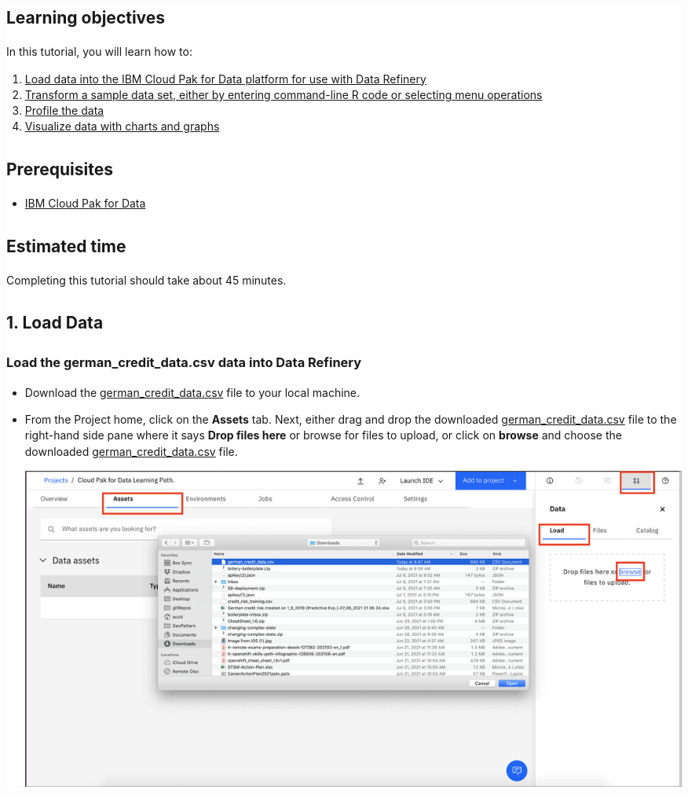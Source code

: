 ## Learning objectives

In this tutorial, you will learn how to:

1. [Load data into the IBM Cloud Pak for Data platform for use with Data Refinery](#1-load-data)
1. [Transform a sample data set, either by entering command-line R code or selecting menu operations](#2-refine-data)
1. [Profile the data](#3-profile-data)
1. [Visualize data with charts and graphs](#4-visualize-data)

## Prerequisites

* [IBM Cloud Pak for Data](https://www.ibm.com/analytics/cloud-pak-for-data)

## Estimated time

Completing this tutorial should take about 45 minutes.

## 1. Load Data

###  Load the german_credit_data.csv data into Data Refinery

* Download the [german_credit_data.csv](static/german_credit_data.csv) file to your local machine.

* From the Project home, click on the **Assets** tab. Next, either drag and drop the downloaded [german_credit_data.csv](static/german_credit_data.csv) file to the right-hand side pane where it says **Drop files here** or browse for files to upload, or click on **browse** and choose the downloaded [german_credit_data.csv](static/german_credit_data.csv) file.

  ![Upload data](images/upload-data.png)
